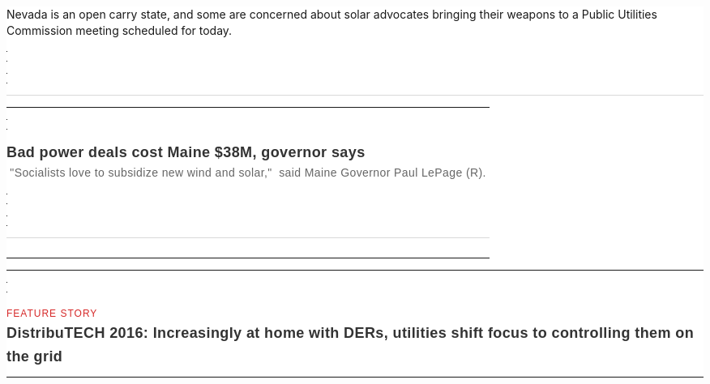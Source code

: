  Nevada is an open carry state, and some are concerned about solar advocates bringing their weapons to a&nbsp;Public Utilities Commission&nbsp;meeting scheduled for today.
 <table class="spacer" style="border-collapse:collapse; border-spacing:0; padding:0"><tr style="padding:0"><td height="1" style="border-collapse:collapse; color:#666; font-size:1px; line-height:1px; margin:0; padding:0 0 10px">&nbsp;</td></tr></table>
 <table class="spacer" style="border-collapse:collapse; border-spacing:0; padding:0"><tr style="padding:0"><td height="1" style="border-collapse:collapse; color:#666; font-size:1px; line-height:1px; margin:0; padding:0 0 10px">&nbsp;</td></tr></table>
 <hr style="background-color:#d9d9d9; border:none; color:#d9d9d9; height:1px" bgcolor="#d9d9d9">
 </td>
 </tr>
 </table>
 <table class="newsletter-item " style="border-collapse:collapse; border-spacing:0; padding:0; text-align:left; vertical-align:top" valign="top">
 <tr style="padding:0; text-align:left; vertical-align:top" valign="top">
 <td style="border-collapse:collapse; color:#666; font-family:Helvetica, Arial, sans-serif; font-size:14px; font-weight:normal; letter-spacing:0.4px; line-height:1.6; margin:0; mso-line-height-rule:exactly; padding:0 0 10px; text-align:left; vertical-align:top" valign="top">
 <table class="spacer" style="border-collapse:collapse; border-spacing:0; padding:0"><tr style="padding:0"><td height="1" style="border-collapse:collapse; color:#666; font-size:1px; line-height:1px; margin:0; padding:0 0 10px">&nbsp;</td></tr></table>
 <h3 style="color:#333; font-family:Helvetica, Arial, sans-serif; font-size:18px; font-weight:bold; letter-spacing:0.4px; line-height:1.6; margin:0; mso-line-height-rule:exactly; padding:0; text-align:left; word-break:normal">
 <a href="http://link.utilitydive.com/click/6094030.26808/aHR0cDovL3d3dy51dGlsaXR5ZGl2ZS5jb20vbmV3cy9iYWQtcG93ZXItZGVhbHMtY29zdC1tYWluZS0zOG0tZ292ZXJub3Itc2F5cy80MTM4MjQv/53beed26dd52b8b35e00995cB6d85566b" class="linked-header" style="color:#333; font-size:18px; text-decoration:none">
 Bad power deals cost Maine $38M, governor says 
 </a>
 </h3>
 &nbsp;"Socialists love to subsidize new wind and solar,"&nbsp;&nbsp;said Maine&nbsp;Governor Paul LePage (R).&nbsp;
 <table class="spacer" style="border-collapse:collapse; border-spacing:0; padding:0"><tr style="padding:0"><td height="1" style="border-collapse:collapse; color:#666; font-size:1px; line-height:1px; margin:0; padding:0 0 10px">&nbsp;</td></tr></table>
 <table class="spacer" style="border-collapse:collapse; border-spacing:0; padding:0"><tr style="padding:0"><td height="1" style="border-collapse:collapse; color:#666; font-size:1px; line-height:1px; margin:0; padding:0 0 10px">&nbsp;</td></tr></table>
 <hr style="background-color:#d9d9d9; border:none; color:#d9d9d9; height:1px" bgcolor="#d9d9d9">
 </td>
 </tr>
 </table>
 <table class="newsletter-item " style="border-collapse:collapse; border-spacing:0; padding:0; text-align:left; vertical-align:top" valign="top">
 <tr style="padding:0; text-align:left; vertical-align:top" valign="top">
 <td style="border-collapse:collapse; color:#666; font-family:Helvetica, Arial, sans-serif; font-size:14px; font-weight:normal; letter-spacing:0.4px; line-height:1.6; margin:0; mso-line-height-rule:exactly; padding:0 0 10px; text-align:left; vertical-align:top" valign="top">
 <table class="spacer" style="border-collapse:collapse; border-spacing:0; padding:0"><tr style="padding:0"><td height="1" style="border-collapse:collapse; color:#666; font-size:1px; line-height:1px; margin:0; padding:0 0 10px">&nbsp;</td></tr></table>
 <span class="story-type feature" style="color:#d62828; font-size:12px; font-weight:100; letter-spacing:1px; text-transform:uppercase">Feature Story</span>
 <h3 style="color:#333; font-family:Helvetica, Arial, sans-serif; font-size:18px; font-weight:bold; letter-spacing:0.4px; line-height:1.6; margin:0; mso-line-height-rule:exactly; padding:0; text-align:left; word-break:normal">
 <a href="http://link.utilitydive.com/click/6094030.26808/aHR0cDovL3d3dy51dGlsaXR5ZGl2ZS5jb20vbmV3cy9kaXN0cmlidXRlY2gtMjAxNi1pbmNyZWFzaW5nbHktYXQtaG9tZS13aXRoLWRlcnMtdXRpbGl0aWVzLXNoaWZ0LWZvY3VzLXRvLzQxMzc1Ni8/53beed26dd52b8b35e00995cB01fceacc" class="linked-header" style="color:#333; font-size:18px; text-decoration:none">
 DistribuTECH 2016: Increasingly at home with DERs, utilities shift focus to controlling them on the grid 
 </a>
 </h3>